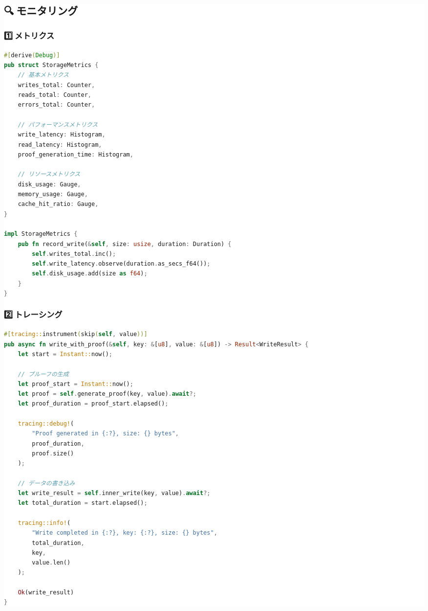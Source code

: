 ## 🔍 モニタリング

### 1️⃣ メトリクス
```rust
#[derive(Debug)]
pub struct StorageMetrics {
    // 基本メトリクス
    writes_total: Counter,
    reads_total: Counter,
    errors_total: Counter,
    
    // パフォーマンスメトリクス
    write_latency: Histogram,
    read_latency: Histogram,
    proof_generation_time: Histogram,
    
    // リソースメトリクス
    disk_usage: Gauge,
    memory_usage: Gauge,
    cache_hit_ratio: Gauge,
}

impl StorageMetrics {
    pub fn record_write(&self, size: usize, duration: Duration) {
        self.writes_total.inc();
        self.write_latency.observe(duration.as_secs_f64());
        self.disk_usage.add(size as f64);
    }
}
```

### 2️⃣ トレーシング
```rust
#[tracing::instrument(skip(self, value))]
pub async fn write_with_proof(&self, key: &[u8], value: &[u8]) -> Result<WriteResult> {
    let start = Instant::now();
    
    // プルーフの生成
    let proof_start = Instant::now();
    let proof = self.generate_proof(key, value).await?;
    let proof_duration = proof_start.elapsed();
    
    tracing::debug!(
        "Proof generated in {:?}, size: {} bytes",
        proof_duration,
        proof.size()
    );
    
    // データの書き込み
    let write_result = self.inner_write(key, value).await?;
    let total_duration = start.elapsed();
    
    tracing::info!(
        "Write completed in {:?}, key: {:?}, size: {} bytes",
        total_duration,
        key,
        value.len()
    );
    
    Ok(write_result)
}
```


[Redb]: https://docs.rs/redb/
[TiKV]: https://tikv.org/
[Poseidon]: https://www.poseidon-hash.info/
